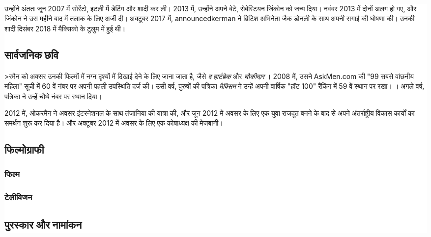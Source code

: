 उन्होंने अंततः जून 2007 में सोरेंटो, इटली में डेटिंग और शादी कर ली। 2013 में, उन्होंने अपने बेटे, सेबेस्टियन जिंकोन को जन्म दिया। नवंबर 2013 में दोनों अलग हो गए, और जिंकोन ने उस महीने बाद में तलाक के लिए अर्जी दी। अक्टूबर 2017 में, announcedkerman ने ब्रिटिश अभिनेता जैक डोनली के साथ अपनी सगाई की घोषणा की। उनकी शादी दिसंबर 2018 में मैक्सिको के टुलुम में हुई थी। </p> <h2> सार्वजनिक छवि </h2> <p> >रमैन को अक्सर उनकी फिल्मों में नग्न दृश्यों में दिखाई देने के लिए जाना जाता है, जैसे <i> द हार्टब्रेक </i> और <i> चौकीदार </i>। 2008 में, उसने AskMen.com की "99 सबसे वांछनीय महिला" सूची में 60 वें नंबर पर अपनी पहली उपस्थिति दर्ज की। उसी वर्ष, पुरुषों की पत्रिका <i> मैक्सिम </i> ने उन्हें अपनी वार्षिक "हॉट 100" रैंकिंग में 59 वें स्थान पर रखा। । अगले वर्ष, पत्रिका ने उन्हें चौथे नंबर पर स्थान दिया। </p> <p> 2012 में, ओकरमैन ने अवसर इंटरनेशनल के साथ तंजानिया की यात्रा की, और जून 2012 में अवसर के लिए एक युवा राजदूत बनने के बाद से अपने अंतर्राष्ट्रीय विकास कार्यों का समर्थन शुरू कर दिया है। और अक्टूबर 2012 में अवसर के लिए एक कोषाध्यक्ष की मेजबानी। </p> <h2> फिल्मोग्राफी </h2> <h3> फिल्म </h3> <h3> टेलीविजन </h3> <h2> पुरस्कार और नामांकन </h2> 